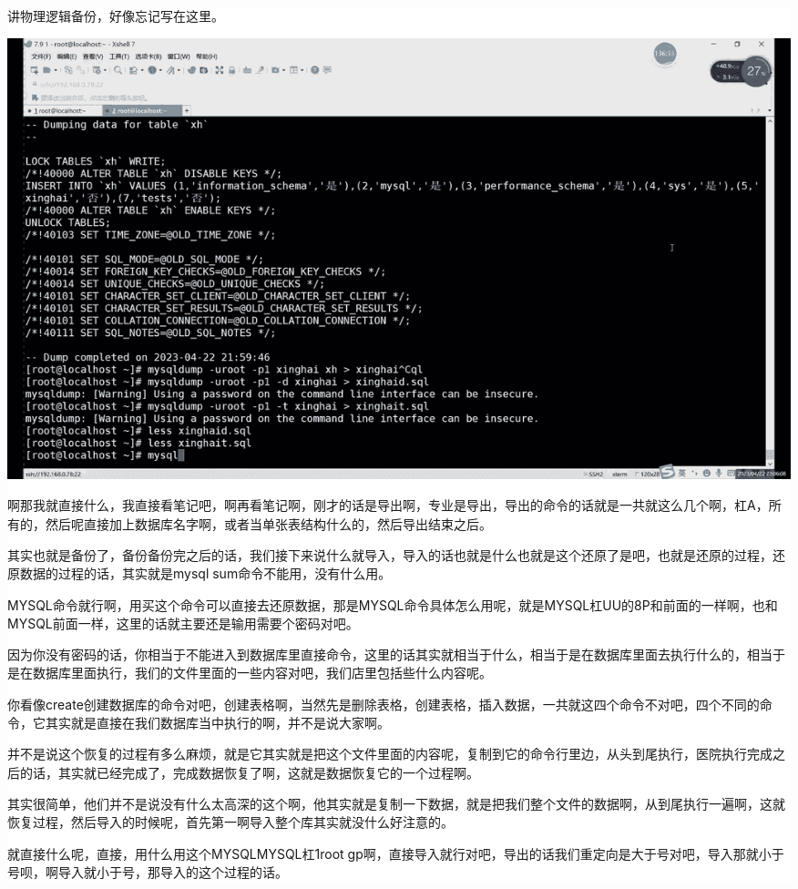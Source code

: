 讲物理逻辑备份，好像忘记写在这里。

![](img/cc0a6fa50279f27f8b51522ccc4ffeac_17.png)

啊那我就直接什么，我直接看笔记吧，啊再看笔记啊，刚才的话是导出啊，专业是导出，导出的命令的话就是一共就这么几个啊，杠A，所有的，然后呢直接加上数据库名字啊，或者当单张表结构什么的，然后导出结束之后。

其实也就是备份了，备份备份完之后的话，我们接下来说什么就导入，导入的话也就是什么也就是这个还原了是吧，也就是还原的过程，还原数据的过程的话，其实就是mysql sum命令不能用，没有什么用。

MYSQL命令就行啊，用买这个命令可以直接去还原数据，那是MYSQL命令具体怎么用呢，就是MYSQL杠UU的8P和前面的一样啊，也和MYSQL前面一样，这里的话就主要还是输用需要个密码对吧。

因为你没有密码的话，你相当于不能进入到数据库里直接命令，这里的话其实就相当于什么，相当于是在数据库里面去执行什么的，相当于是在数据库里面执行，我们的文件里面的一些内容对吧，我们店里包括些什么内容呢。

你看像create创建数据库的命令对吧，创建表格啊，当然先是删除表格，创建表格，插入数据，一共就这四个命令不对吧，四个不同的命令，它其实就是直接在我们数据库当中执行的啊，并不是说大家啊。

并不是说这个恢复的过程有多么麻烦，就是它其实就是把这个文件里面的内容呢，复制到它的命令行里边，从头到尾执行，医院执行完成之后的话，其实就已经完成了，完成数据恢复了啊，这就是数据恢复它的一个过程啊。

其实很简单，他们并不是说没有什么太高深的这个啊，他其实就是复制一下数据，就是把我们整个文件的数据啊，从到尾执行一遍啊，这就恢复过程，然后导入的时候呢，首先第一啊导入整个库其实就没什么好注意的。

就直接什么呢，直接，用什么用这个MYSQLMYSQL杠1root gp啊，直接导入就行对吧，导出的话我们重定向是大于号对吧，导入那就小于号呗，啊导入就小于号，那导入的这个过程的话。


